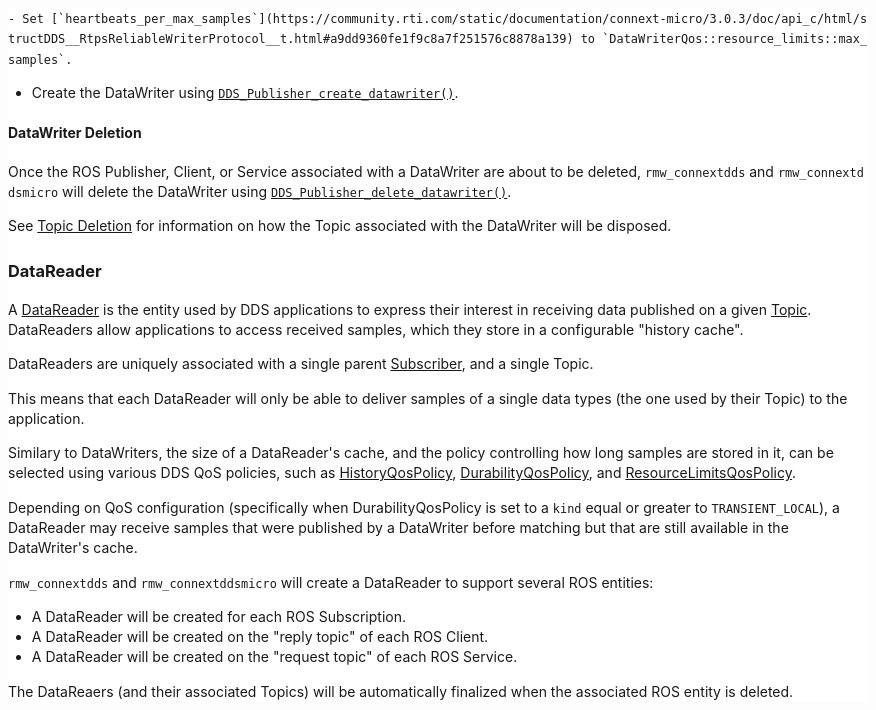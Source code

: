     - Set [`heartbeats_per_max_samples`](https://community.rti.com/static/documentation/connext-micro/3.0.3/doc/api_c/html/structDDS__RtpsReliableWriterProtocol__t.html#a9dd9360fe1f9c8a7f251576c8878a139) to `DataWriterQos::resource_limits::max_samples`.
- Create the DataWriter using [`DDS_Publisher_create_datawriter()`](https://community.rti.com/static/documentation/connext-dds/6.0.1/doc/api/connext_dds/api_c/group__DDSPublisherModule.html#ga772b272e1851120ced5e738549cb44a3).

#### DataWriter Deletion

Once the ROS Publisher, Client, or Service associated with a DataWriter are about to be
deleted, `rmw_connextdds` and `rmw_connextddsmicro` will delete the DataWriter
using [`DDS_Publisher_delete_datawriter()`](https://community.rti.com/static/documentation/connext-dds/6.0.1/doc/api/connext_dds/api_c/group__DDSPublisherModule.html#gaa2d341cdc5442fc4aa1fc27f1edd5707).

See [Topic Deletion](#topic-deletion) for information on how the Topic associated
with the DataWriter will be disposed.

### DataReader

A [DataReader](https://community.rti.com/static/documentation/connext-dds/6.0.1/doc/api/connext_dds/api_c/group__DDSReaderModule.html#ga49ce0cab2c1b60ddee4784a1432577a4)
is the entity used by DDS applications to express their interest in receiving data
published on a given [Topic](#topic). DataReaders allow applications to access
received samples, which they store in a configurable "history cache".

DataReaders are uniquely associated with a single parent [Subscriber](#subscriber), and a single
Topic.

This means that each DataReader will only be able to deliver samples of a single
data types (the one used by their Topic) to the application.

Similary to DataWriters, the size of a DataReader's cache, and the policy controlling how
long samples are stored in it, can be selected using various DDS QoS policies,
such as [HistoryQosPolicy](https://community.rti.com/static/documentation/connext-dds/6.0.1/doc/api/connext_dds/api_c/group__DDSHistoryQosModule.html), [DurabilityQosPolicy](https://community.rti.com/static/documentation/connext-dds/6.0.1/doc/api/connext_dds/api_c/group__DDSDurabilityQosModule.html),
and [ResourceLimitsQosPolicy](https://community.rti.com/static/documentation/connext-dds/6.0.1/doc/api/connext_dds/api_c/group__DDSResourceLimitsQosModule.html).

Depending on QoS configuration (specifically when DurabilityQosPolicy is set
to a `kind` equal or greater to `TRANSIENT_LOCAL`), a DataReader may receive
samples that were published by a DataWriter before matching but that are still
available in the DataWriter's cache.

`rmw_connextdds` and `rmw_connextddsmicro` will create a DataReader to support
several ROS entities:

- A DataReader will be created for each ROS Subscription.
- A DataReader will be created on the "reply topic" of each ROS Client.
- A DataReader will be created on the "request topic" of each ROS Service.

The DataReaers (and their associated Topics) will be automatically finalized
when the associated ROS entity is deleted.
